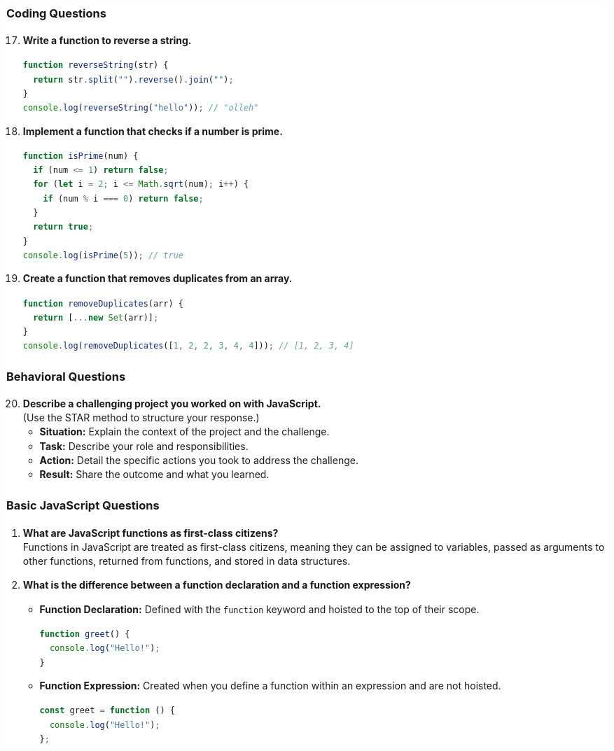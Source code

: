 ### Coding Questions

17. **Write a function to reverse a string.**

    ```javascript
    function reverseString(str) {
      return str.split("").reverse().join("");
    }
    console.log(reverseString("hello")); // "olleh"
    ```

18. **Implement a function that checks if a number is prime.**

    ```javascript
    function isPrime(num) {
      if (num <= 1) return false;
      for (let i = 2; i <= Math.sqrt(num); i++) {
        if (num % i === 0) return false;
      }
      return true;
    }
    console.log(isPrime(5)); // true
    ```

19. **Create a function that removes duplicates from an array.**
    ```javascript
    function removeDuplicates(arr) {
      return [...new Set(arr)];
    }
    console.log(removeDuplicates([1, 2, 2, 3, 4, 4])); // [1, 2, 3, 4]
    ```

### Behavioral Questions

20. **Describe a challenging project you worked on with JavaScript.**  
    (Use the STAR method to structure your response.)
    - **Situation:** Explain the context of the project and the challenge.
    - **Task:** Describe your role and responsibilities.
    - **Action:** Detail the specific actions you took to address the challenge.
    - **Result:** Share the outcome and what you learned.

### Basic JavaScript Questions

1. **What are JavaScript functions as first-class citizens?**  
   Functions in JavaScript are treated as first-class citizens, meaning they can be assigned to variables, passed as arguments to other functions, returned from functions, and stored in data structures.

2. **What is the difference between a function declaration and a function expression?**

   - **Function Declaration:** Defined with the `function` keyword and hoisted to the top of their scope.
     ```javascript
     function greet() {
       console.log("Hello!");
     }
     ```
   - **Function Expression:** Created when you define a function within an expression and are not hoisted.
     ```javascript
     const greet = function () {
       console.log("Hello!");
     };
     ```
